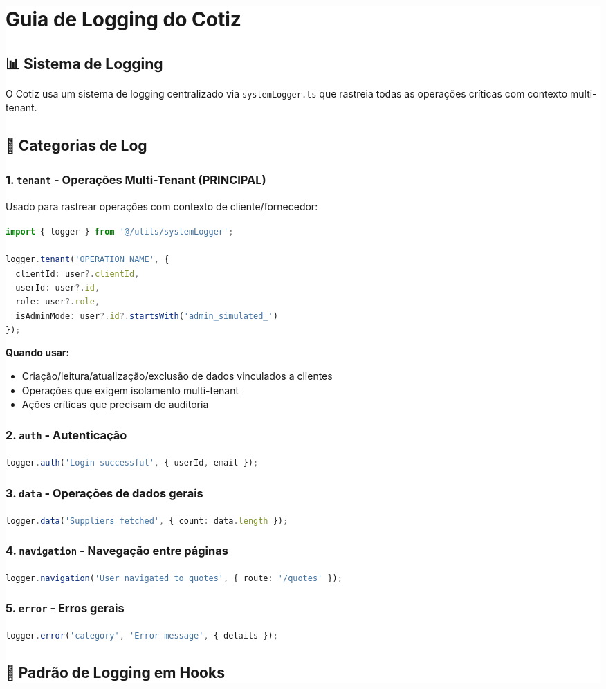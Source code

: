 # Guia de Logging do Cotiz

## 📊 Sistema de Logging

O Cotiz usa um sistema de logging centralizado via `systemLogger.ts` que rastreia todas as operações críticas com contexto multi-tenant.

## 🎯 Categorias de Log

### 1. `tenant` - Operações Multi-Tenant (PRINCIPAL)
Usado para rastrear operações com contexto de cliente/fornecedor:

```typescript
import { logger } from '@/utils/systemLogger';

logger.tenant('OPERATION_NAME', {
  clientId: user?.clientId,
  userId: user?.id,
  role: user?.role,
  isAdminMode: user?.id?.startsWith('admin_simulated_')
});
```

**Quando usar:**
- Criação/leitura/atualização/exclusão de dados vinculados a clientes
- Operações que exigem isolamento multi-tenant
- Ações críticas que precisam de auditoria

### 2. `auth` - Autenticação
```typescript
logger.auth('Login successful', { userId, email });
```

### 3. `data` - Operações de dados gerais
```typescript
logger.data('Suppliers fetched', { count: data.length });
```

### 4. `navigation` - Navegação entre páginas
```typescript
logger.navigation('User navigated to quotes', { route: '/quotes' });
```

### 5. `error` - Erros gerais
```typescript
logger.error('category', 'Error message', { details });
```

## 📝 Padrão de Logging em Hooks
